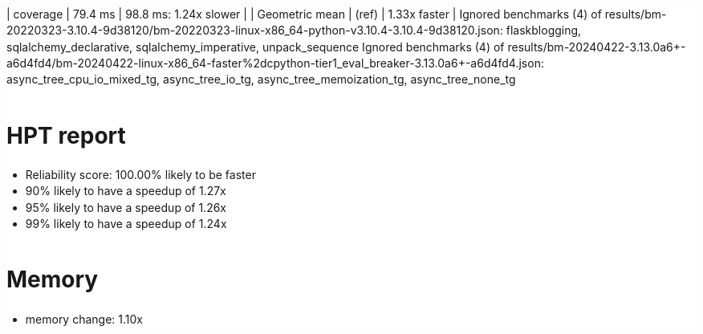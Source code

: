 | coverage                 | 79.4 ms                                                | 98.8 ms: 1.24x slower                                                          |
| Geometric mean           | (ref)                                                  | 1.33x faster                                                                   |
Ignored benchmarks (4) of results/bm-20220323-3.10.4-9d38120/bm-20220323-linux-x86_64-python-v3.10.4-3.10.4-9d38120.json: flaskblogging, sqlalchemy_declarative, sqlalchemy_imperative, unpack_sequence
Ignored benchmarks (4) of results/bm-20240422-3.13.0a6+-a6d4fd4/bm-20240422-linux-x86_64-faster%2dcpython-tier1_eval_breaker-3.13.0a6+-a6d4fd4.json: async_tree_cpu_io_mixed_tg, async_tree_io_tg, async_tree_memoization_tg, async_tree_none_tg

# HPT report

- Reliability score: 100.00% likely to be faster
- 90% likely to have a speedup of 1.27x
- 95% likely to have a speedup of 1.26x
- 99% likely to have a speedup of 1.24x

# Memory
- memory change: 1.10x